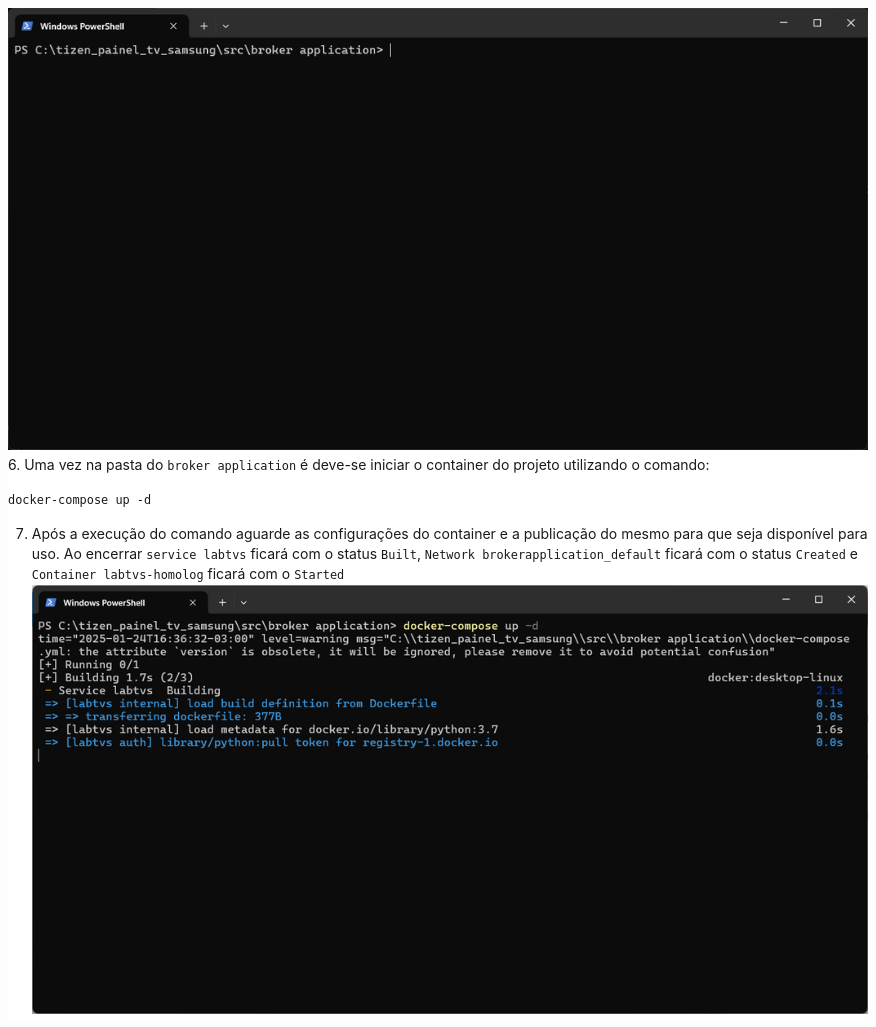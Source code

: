 ![](images/file_broker.png)
6. Uma vez na pasta do `broker application` é deve-se iniciar o container do projeto utilizando o comando:
```
docker-compose up -d
```
7. Após a execução do comando aguarde as configurações do container e a publicação do mesmo para que seja disponível para uso. Ao encerrar `service labtvs` ficará com o status `Built`, `Network brokerapplication_default` ficará com o status `Created` e ``Container labtvs-homolog`` ficará com o ``Started``
![](images/file_docker_run.png)